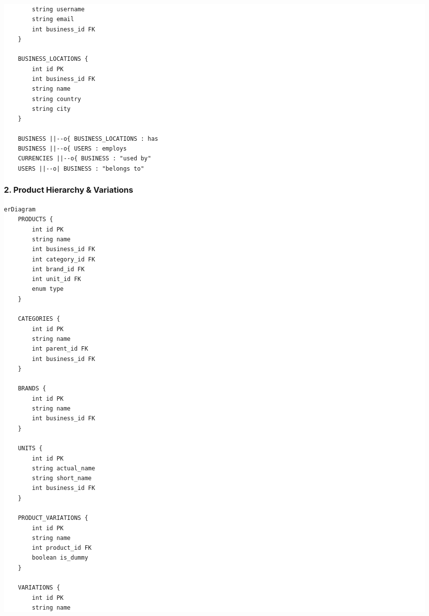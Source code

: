 ```mermaid
        string username
        string email
        int business_id FK
    }
    
    BUSINESS_LOCATIONS {
        int id PK
        int business_id FK
        string name
        string country
        string city
    }
    
    BUSINESS ||--o{ BUSINESS_LOCATIONS : has
    BUSINESS ||--o{ USERS : employs
    CURRENCIES ||--o{ BUSINESS : "used by"
    USERS ||--o| BUSINESS : "belongs to"
```

### 2. Product Hierarchy & Variations

```mermaid
erDiagram
    PRODUCTS {
        int id PK
        string name
        int business_id FK
        int category_id FK
        int brand_id FK
        int unit_id FK
        enum type
    }
    
    CATEGORIES {
        int id PK
        string name
        int parent_id FK
        int business_id FK
    }
    
    BRANDS {
        int id PK
        string name
        int business_id FK
    }
    
    UNITS {
        int id PK
        string actual_name
        string short_name
        int business_id FK
    }
    
    PRODUCT_VARIATIONS {
        int id PK
        string name
        int product_id FK
        boolean is_dummy
    }
    
    VARIATIONS {
        int id PK
        string name
```